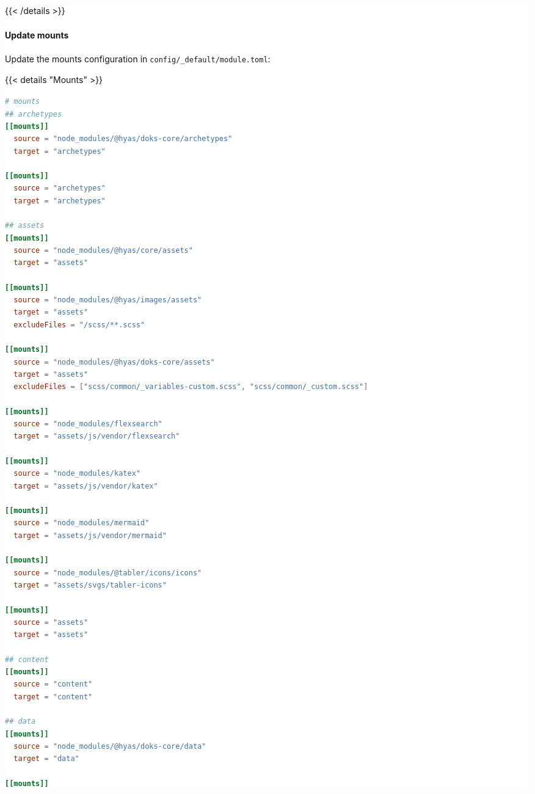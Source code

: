 {{< /details >}}

#### Update mounts

Update the mounts configuration in `config/_default/module.toml`:

{{< details "Mounts" >}}

```toml {title="module.toml"}
# mounts
## archetypes
[[mounts]]
  source = "node_modules/@hyas/doks-core/archetypes"
  target = "archetypes"

[[mounts]]
  source = "archetypes"
  target = "archetypes"

## assets
[[mounts]]
  source = "node_modules/@hyas/core/assets"
  target = "assets"

[[mounts]]
  source = "node_modules/@hyas/images/assets"
  target = "assets"
  excludeFiles = "/scss/**.scss"

[[mounts]]
  source = "node_modules/@hyas/doks-core/assets"
  target = "assets"
  excludeFiles = ["scss/common/_variables-custom.scss", "scss/common/_custom.scss"]

[[mounts]]
  source = "node_modules/flexsearch"
  target = "assets/js/vendor/flexsearch"

[[mounts]]
  source = "node_modules/katex"
  target = "assets/js/vendor/katex"

[[mounts]]
  source = "node_modules/mermaid"
  target = "assets/js/vendor/mermaid"

[[mounts]]
  source = "node_modules/@tabler/icons/icons"
  target = "assets/svgs/tabler-icons"

[[mounts]]
  source = "assets"
  target = "assets"

## content
[[mounts]]
  source = "content"
  target = "content"

## data
[[mounts]]
  source = "node_modules/@hyas/doks-core/data"
  target = "data"

[[mounts]]
```